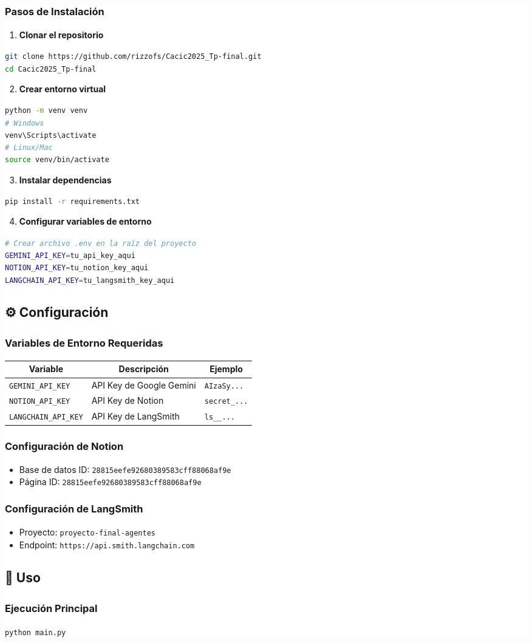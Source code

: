 ### Pasos de Instalación

1. **Clonar el repositorio**
```bash
git clone https://github.com/rizzofs/Cacic2025_Tp-final.git
cd Cacic2025_Tp-final
```

2. **Crear entorno virtual**
```bash
python -m venv venv
# Windows
venv\Scripts\activate
# Linux/Mac
source venv/bin/activate
```

3. **Instalar dependencias**
```bash
pip install -r requirements.txt
```

4. **Configurar variables de entorno**
```bash
# Crear archivo .env en la raíz del proyecto
GEMINI_API_KEY=tu_api_key_aqui
NOTION_API_KEY=tu_notion_key_aqui
LANGCHAIN_API_KEY=tu_langsmith_key_aqui
```

## ⚙️ Configuración

### Variables de Entorno Requeridas

| Variable | Descripción | Ejemplo |
|----------|-------------|---------|
| `GEMINI_API_KEY` | API Key de Google Gemini | `AIzaSy...` |
| `NOTION_API_KEY` | API Key de Notion | `secret_...` |
| `LANGCHAIN_API_KEY` | API Key de LangSmith | `ls__...` |

### Configuración de Notion
- Base de datos ID: `28815eefe92680389583cff88068af9e`
- Página ID: `28815eefe92680389583cff88068af9e`

### Configuración de LangSmith
- Proyecto: `proyecto-final-agentes`
- Endpoint: `https://api.smith.langchain.com`

## 🚀 Uso

### Ejecución Principal
```bash
python main.py
```
